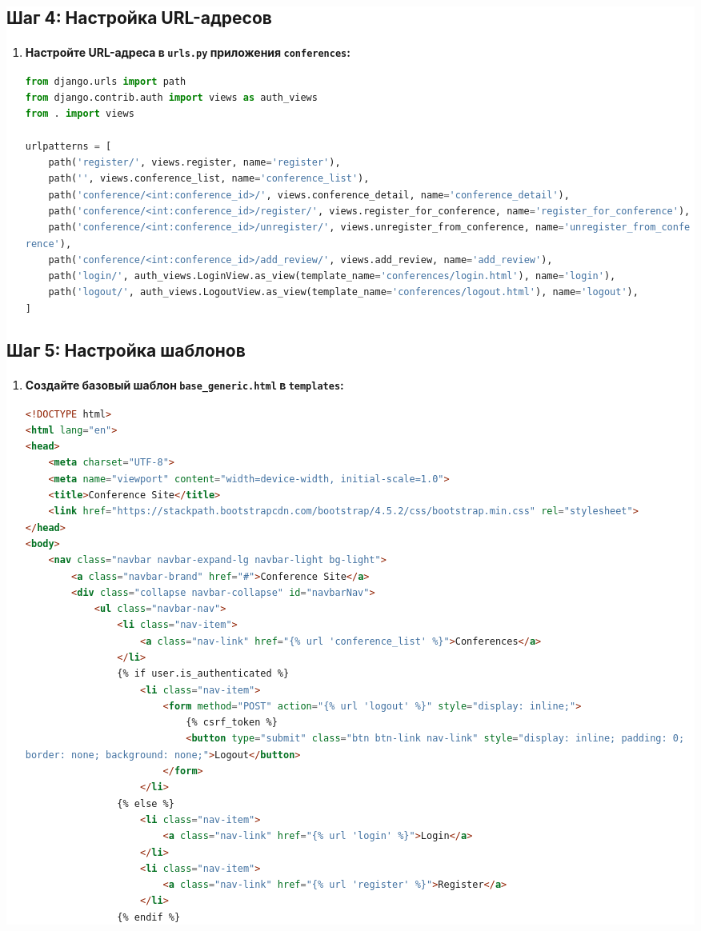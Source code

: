 ## Шаг 4: Настройка URL-адресов

1. **Настройте URL-адреса в `urls.py` приложения `conferences`:**

   ```python
   from django.urls import path
   from django.contrib.auth import views as auth_views
   from . import views

   urlpatterns = [
       path('register/', views.register, name='register'),
       path('', views.conference_list, name='conference_list'),
       path('conference/<int:conference_id>/', views.conference_detail, name='conference_detail'),
       path('conference/<int:conference_id>/register/', views.register_for_conference, name='register_for_conference'),
       path('conference/<int:conference_id>/unregister/', views.unregister_from_conference, name='unregister_from_conference'),
       path('conference/<int:conference_id>/add_review/', views.add_review, name='add_review'),
       path('login/', auth_views.LoginView.as_view(template_name='conferences/login.html'), name='login'),
       path('logout/', auth_views.LogoutView.as_view(template_name='conferences/logout.html'), name='logout'),
   ]
   ```

## Шаг 5: Настройка шаблонов

1. **Создайте базовый шаблон `base_generic.html` в `templates`:**

   ```html
   <!DOCTYPE html>
   <html lang="en">
   <head>
       <meta charset="UTF-8">
       <meta name="viewport" content="width=device-width, initial-scale=1.0">
       <title>Conference Site</title>
       <link href="https://stackpath.bootstrapcdn.com/bootstrap/4.5.2/css/bootstrap.min.css" rel="stylesheet">
   </head>
   <body>
       <nav class="navbar navbar-expand-lg navbar-light bg-light">
           <a class="navbar-brand" href="#">Conference Site</a>
           <div class="collapse navbar-collapse" id="navbarNav">
               <ul class="navbar-nav">
                   <li class="nav-item">
                       <a class="nav-link" href="{% url 'conference_list' %}">Conferences</a>
                   </li>
                   {% if user.is_authenticated %}
                       <li class="nav-item">
                           <form method="POST" action="{% url 'logout' %}" style="display: inline;">
                               {% csrf_token %}
                               <button type="submit" class="btn btn-link nav-link" style="display: inline; padding: 0; border: none; background: none;">Logout</button>
                           </form>
                       </li>
                   {% else %}
                       <li class="nav-item">
                           <a class="nav-link" href="{% url 'login' %}">Login</a>
                       </li>
                       <li class="nav-item">
                           <a class="nav-link" href="{% url 'register' %}">Register</a>
                       </li>
                   {% endif %}
   ```